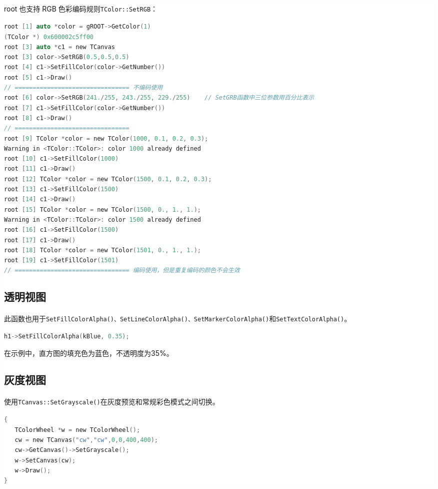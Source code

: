 root 也支持 RGB  色彩编码规则`TColor::SetRGB`：

```c
root [1] auto *color = gROOT->GetColor(1)
(TColor *) 0x600002c5ff00
root [3] auto *c1 = new TCanvas
root [3] color->SetRGB(0.5,0.5,0.5)
root [4] c1->SetFillColor(color->GetNumber())
root [5] c1->Draw()
// ================================ 不编码使用
root [6] color->SetRGB(241./255, 243./255, 229./255)    // SetGRB函数中三位参数用百分比表示
root [7] c1->SetFillColor(color->GetNumber())
root [8] c1->Draw()
// ================================
root [9] TColor *color = new TColor(1000, 0.1, 0.2, 0.3);
Warning in <TColor::TColor>: color 1000 already defined
root [10] c1->SetFillColor(1000)
root [11] c1->Draw()
root [12] TColor *color = new TColor(1500, 0.1, 0.2, 0.3);
root [13] c1->SetFillColor(1500)
root [14] c1->Draw()
root [15] TColor *color = new TColor(1500, 0., 1., 1.);
Warning in <TColor::TColor>: color 1500 already defined
root [16] c1->SetFillColor(1500)
root [17] c1->Draw()
root [18] TColor *color = new TColor(1501, 0., 1., 1.);
root [19] c1->SetFillColor(1501)
// ================================ 编码使用，但是重复编码的颜色不会生效
```



## 透明视图

此函数也用于`SetFillColorAlpha()、SetLineColorAlpha()、SetMarkerColorAlpha()`和`SetTextColorAlpha()`。&#x20;

```c
h1->SetFillColorAlpha(kBlue, 0.35);
```

在示例中，直方图的填充色为蓝色，不透明度为35%。



## 灰度视图

使用`TCanvas::SetGrayscale()`在灰度预览和常规彩色模式之间切换。&#x20;

```c
{
   TColorWheel *w = new TColorWheel();
   cw = new TCanvas("cw","cw",0,0,400,400);
   cw->GetCanvas()->SetGrayscale();
   w->SetCanvas(cw);
   w->Draw();
}
```
